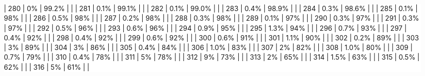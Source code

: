 | 280 | 0% | 99.2% |  |
| 281 | 0.1% | 99.1% |  |
| 282 | 0.1% | 99.0% |  |
| 283 | 0.4% | 98.9% |  |
| 284 | 0.3% | 98.6% |  |
| 285 | 0.1% | 98% |  |
| 286 | 0.5% | 98% |  |
| 287 | 0.2% | 98% |  |
| 288 | 0.3% | 98% |  |
| 289 | 0.1% | 97% |  |
| 290 | 0.3% | 97% |  |
| 291 | 0.3% | 97% |  |
| 292 | 0.5% | 96% |  |
| 293 | 0.6% | 96% |  |
| 294 | 0.9% | 95% |  |
| 295 | 1.3% | 94% |  |
| 296 | 0.7% | 93% |  |
| 297 | 0.4% | 92% |  |
| 298 | 0.4% | 92% |  |
| 299 | 0.6% | 92% |  |
| 300 | 0.6% | 91% |  |
| 301 | 1.1% | 90% |  |
| 302 | 0.2% | 89% |  |
| 303 | 3% | 89% |  |
| 304 | 3% | 86% |  |
| 305 | 0.4% | 84% |  |
| 306 | 1.0% | 83% |  |
| 307 | 2% | 82% |  |
| 308 | 1.0% | 80% |  |
| 309 | 0.7% | 79% |  |
| 310 | 0.4% | 78% |  |
| 311 | 5% | 78% |  |
| 312 | 9% | 73% |  |
| 313 | 2% | 65% |  |
| 314 | 1.5% | 63% |  |
| 315 | 0.5% | 62% |  |
| 316 | 5% | 61% |  |